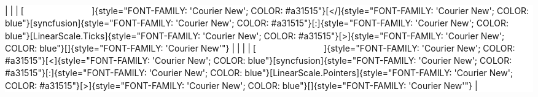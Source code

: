 |                                                                                                                                                                                                                                                                                                                                                                                                                                                                                                                                                                                                                                                                                                                                                                                                                                                                                                                                                                                                                                                                                                                                                                                                                                                                                                                                                                                       |
| [                            ]{style="FONT-FAMILY: 'Courier New'; COLOR: #a31515"}[\</]{style="FONT-FAMILY: 'Courier New'; COLOR: blue"}[syncfusion]{style="FONT-FAMILY: 'Courier New'; COLOR: #a31515"}[:]{style="FONT-FAMILY: 'Courier New'; COLOR: blue"}[LinearScale.Ticks]{style="FONT-FAMILY: 'Courier New'; COLOR: #a31515"}[\>]{style="FONT-FAMILY: 'Courier New'; COLOR: blue"}[]{style="FONT-FAMILY: 'Courier New'"}                                                                                                                                                                                                                                                                                                                                                                                                                                                                                                                                                                                                                                                                                                                                                                                                                                                                                                                                                        |
|                                                                                                                                                                                                                                                                                                                                                                                                                                                                                                                                                                                                                                                                                                                                                                                                                                                                                                                                                                                                                                                                                                                                                                                                                                                                                                                                                                                       |
| [                            ]{style="FONT-FAMILY: 'Courier New'; COLOR: #a31515"}[\<]{style="FONT-FAMILY: 'Courier New'; COLOR: blue"}[syncfusion]{style="FONT-FAMILY: 'Courier New'; COLOR: #a31515"}[:]{style="FONT-FAMILY: 'Courier New'; COLOR: blue"}[LinearScale.Pointers]{style="FONT-FAMILY: 'Courier New'; COLOR: #a31515"}[\>]{style="FONT-FAMILY: 'Courier New'; COLOR: blue"}[]{style="FONT-FAMILY: 'Courier New'"}                                                                                                                                                                                                                                                                                                                                                                                                                                                                                                                                                                                                                                                                                                                                                                                                                                                                                                                                                      |